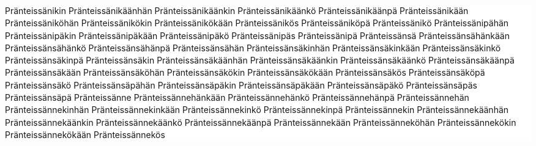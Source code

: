Pränteissänikin
Pränteissänikäänhän
Pränteissänikäänkin
Pränteissänikäänkö
Pränteissänikäänpä
Pränteissänikään
Pränteissäniköhän
Pränteissänikökin
Pränteissänikökään
Pränteissänikös
Pränteissäniköpä
Pränteissänikö
Pränteissänipähän
Pränteissänipäkin
Pränteissänipäkään
Pränteissänipäkö
Pränteissänipäs
Pränteissänipä
Pränteissänsä
Pränteissänsähänkään
Pränteissänsähänkö
Pränteissänsähänpä
Pränteissänsähän
Pränteissänsäkinhän
Pränteissänsäkinkään
Pränteissänsäkinkö
Pränteissänsäkinpä
Pränteissänsäkin
Pränteissänsäkäänhän
Pränteissänsäkäänkin
Pränteissänsäkäänkö
Pränteissänsäkäänpä
Pränteissänsäkään
Pränteissänsäköhän
Pränteissänsäkökin
Pränteissänsäkökään
Pränteissänsäkös
Pränteissänsäköpä
Pränteissänsäkö
Pränteissänsäpähän
Pränteissänsäpäkin
Pränteissänsäpäkään
Pränteissänsäpäkö
Pränteissänsäpäs
Pränteissänsäpä
Pränteissänne
Pränteissännehänkään
Pränteissännehänkö
Pränteissännehänpä
Pränteissännehän
Pränteissännekinhän
Pränteissännekinkään
Pränteissännekinkö
Pränteissännekinpä
Pränteissännekin
Pränteissännekäänhän
Pränteissännekäänkin
Pränteissännekäänkö
Pränteissännekäänpä
Pränteissännekään
Pränteissänneköhän
Pränteissännekökin
Pränteissännekökään
Pränteissännekös